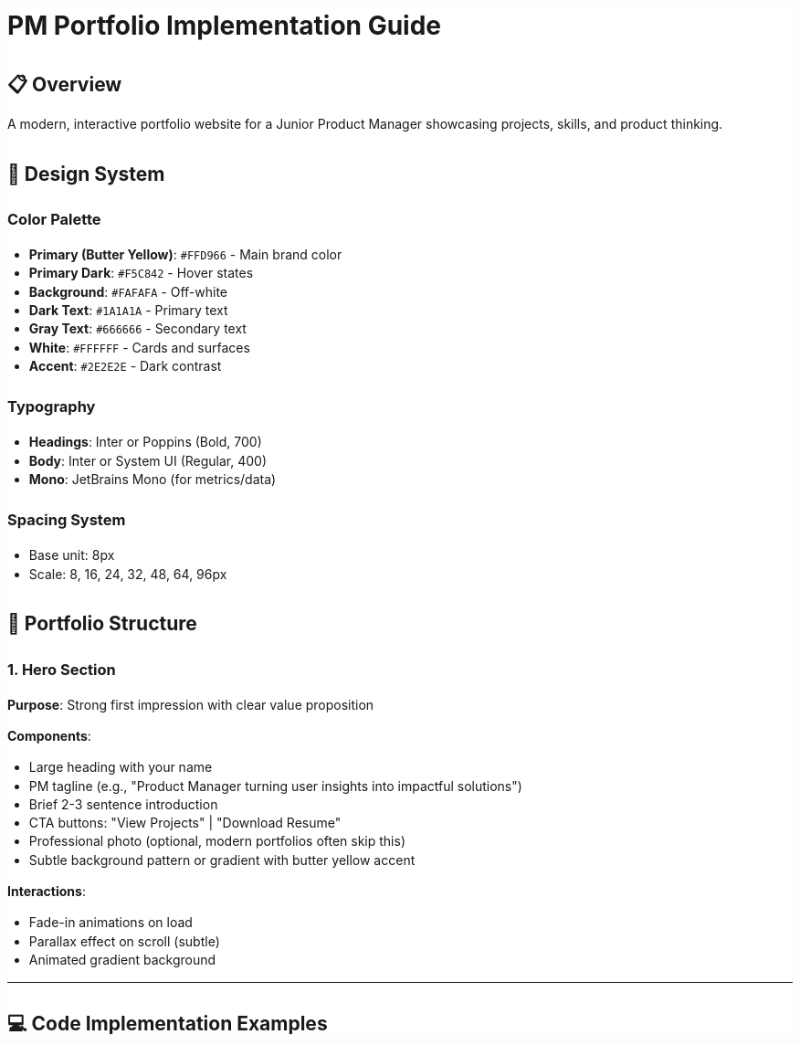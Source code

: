 # PM Portfolio Implementation Guide

## 📋 Overview
A modern, interactive portfolio website for a Junior Product Manager showcasing projects, skills, and product thinking.

## 🎨 Design System

### Color Palette
- **Primary (Butter Yellow)**: `#FFD966` - Main brand color
- **Primary Dark**: `#F5C842` - Hover states
- **Background**: `#FAFAFA` - Off-white
- **Dark Text**: `#1A1A1A` - Primary text
- **Gray Text**: `#666666` - Secondary text
- **White**: `#FFFFFF` - Cards and surfaces
- **Accent**: `#2E2E2E` - Dark contrast

### Typography
- **Headings**: Inter or Poppins (Bold, 700)
- **Body**: Inter or System UI (Regular, 400)
- **Mono**: JetBrains Mono (for metrics/data)

### Spacing System
- Base unit: 8px
- Scale: 8, 16, 24, 32, 48, 64, 96px

## 📐 Portfolio Structure

### 1. Hero Section
**Purpose**: Strong first impression with clear value proposition

**Components**:
- Large heading with your name
- PM tagline (e.g., "Product Manager turning user insights into impactful solutions")
- Brief 2-3 sentence introduction
- CTA buttons: "View Projects" | "Download Resume"
- Professional photo (optional, modern portfolios often skip this)
- Subtle background pattern or gradient with butter yellow accent

**Interactions**:
- Fade-in animations on load
- Parallax effect on scroll (subtle)
- Animated gradient background

---

## 💻 Code Implementation Examples
